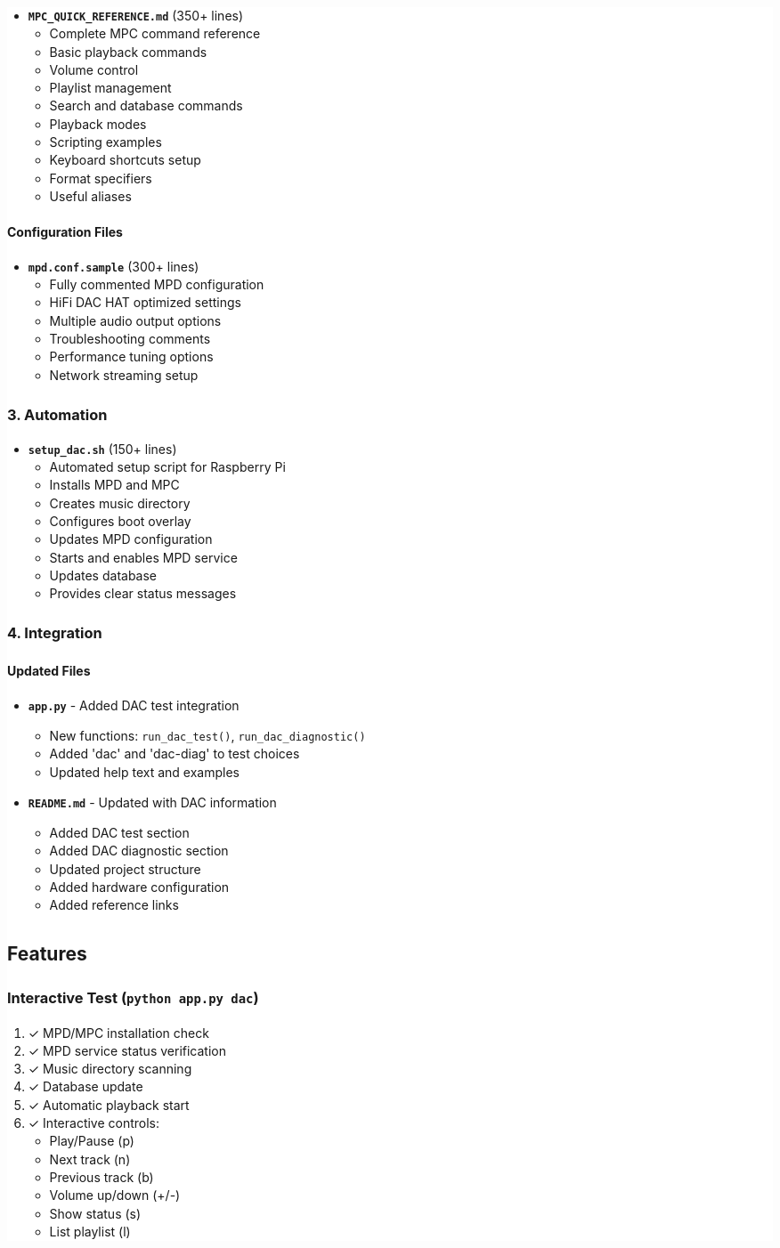 - **`MPC_QUICK_REFERENCE.md`** (350+ lines)
  - Complete MPC command reference
  - Basic playback commands
  - Volume control
  - Playlist management
  - Search and database commands
  - Playback modes
  - Scripting examples
  - Keyboard shortcuts setup
  - Format specifiers
  - Useful aliases

#### Configuration Files
- **`mpd.conf.sample`** (300+ lines)
  - Fully commented MPD configuration
  - HiFi DAC HAT optimized settings
  - Multiple audio output options
  - Troubleshooting comments
  - Performance tuning options
  - Network streaming setup

### 3. Automation

- **`setup_dac.sh`** (150+ lines)
  - Automated setup script for Raspberry Pi
  - Installs MPD and MPC
  - Creates music directory
  - Configures boot overlay
  - Updates MPD configuration
  - Starts and enables MPD service
  - Updates database
  - Provides clear status messages

### 4. Integration

#### Updated Files
- **`app.py`** - Added DAC test integration
  - New functions: `run_dac_test()`, `run_dac_diagnostic()`
  - Added 'dac' and 'dac-diag' to test choices
  - Updated help text and examples

- **`README.md`** - Updated with DAC information
  - Added DAC test section
  - Added DAC diagnostic section
  - Updated project structure
  - Added hardware configuration
  - Added reference links

## Features

### Interactive Test (`python app.py dac`)
1. ✓ MPD/MPC installation check
2. ✓ MPD service status verification
3. ✓ Music directory scanning
4. ✓ Database update
5. ✓ Automatic playback start
6. ✓ Interactive controls:
   - Play/Pause (p)
   - Next track (n)
   - Previous track (b)
   - Volume up/down (+/-)
   - Show status (s)
   - List playlist (l)